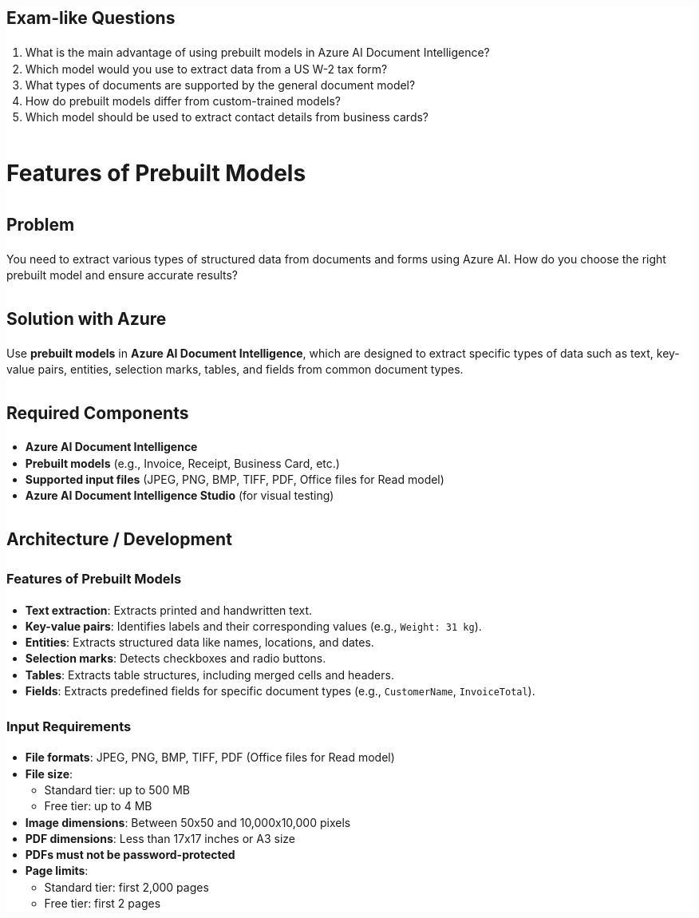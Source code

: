 ## Exam-like Questions
1. What is the main advantage of using prebuilt models in Azure AI Document Intelligence?
2. Which model would you use to extract data from a US W-2 tax form?
3. What types of documents are supported by the general document model?
4. How do prebuilt models differ from custom-trained models?
5. Which model should be used to extract contact details from business cards?


# Features of Prebuilt Models

## Problem
You need to extract various types of structured data from documents and forms using Azure AI. How do you choose the right prebuilt model and ensure accurate results?

## Solution with Azure
Use **prebuilt models** in **Azure AI Document Intelligence**, which are designed to extract specific types of data such as text, key-value pairs, entities, selection marks, tables, and fields from common document types.

## Required Components
- **Azure AI Document Intelligence**
- **Prebuilt models** (e.g., Invoice, Receipt, Business Card, etc.)
- **Supported input files** (JPEG, PNG, BMP, TIFF, PDF, Office files for Read model)
- **Azure AI Document Intelligence Studio** (for visual testing)

## Architecture / Development

### Features of Prebuilt Models
- **Text extraction**: Extracts printed and handwritten text.
- **Key-value pairs**: Identifies labels and their corresponding values (e.g., `Weight: 31 kg`).
- **Entities**: Extracts structured data like names, locations, and dates.
- **Selection marks**: Detects checkboxes and radio buttons.
- **Tables**: Extracts table structures, including merged cells and headers.
- **Fields**: Extracts predefined fields for specific document types (e.g., `CustomerName`, `InvoiceTotal`).

### Input Requirements
- **File formats**: JPEG, PNG, BMP, TIFF, PDF (Office files for Read model)
- **File size**:
  - Standard tier: up to 500 MB
  - Free tier: up to 4 MB
- **Image dimensions**: Between 50x50 and 10,000x10,000 pixels
- **PDF dimensions**: Less than 17x17 inches or A3 size
- **PDFs must not be password-protected**
- **Page limits**:
  - Standard tier: first 2,000 pages
  - Free tier: first 2 pages
